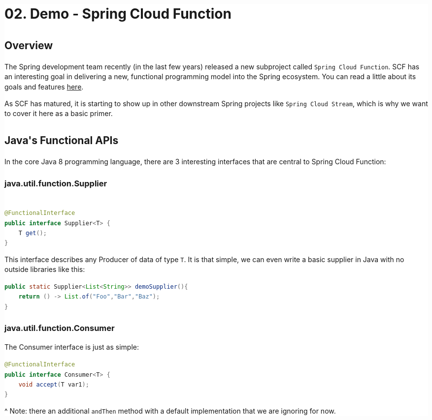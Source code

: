 # 02. Demo - Spring Cloud Function

## Overview

The Spring development team recently (in the last few years) released a new subproject called `Spring Cloud Function`.
SCF has an interesting goal in delivering a new, functional programming model into the Spring ecosystem. You can read a
little about its goals and features [here](https://spring.io/projects/spring-cloud-function).

As SCF has matured, it is starting to show up in other downstream Spring projects like `Spring Cloud Stream`, which is
why we want to cover it here as a basic primer.

## Java's Functional APIs

In the core Java 8 programming language, there are 3 interesting interfaces that are central to Spring Cloud Function:

### java.util.function.Supplier<T>

```java

@FunctionalInterface
public interface Supplier<T> {
    T get();
}
```

This interface describes any Producer of data of type `T`. It is that simple, we can even write a basic supplier in Java
with no outside libraries like this:

```java
public static Supplier<List<String>> demoSupplier(){
    return () -> List.of("Foo","Bar","Baz");
}
```

### java.util.function.Consumer<T>

The Consumer interface is just as simple:

```java
@FunctionalInterface
public interface Consumer<T> {
    void accept(T var1);
}
```

^ Note: there an additional `andThen` method with a default implementation that we are ignoring for now.
